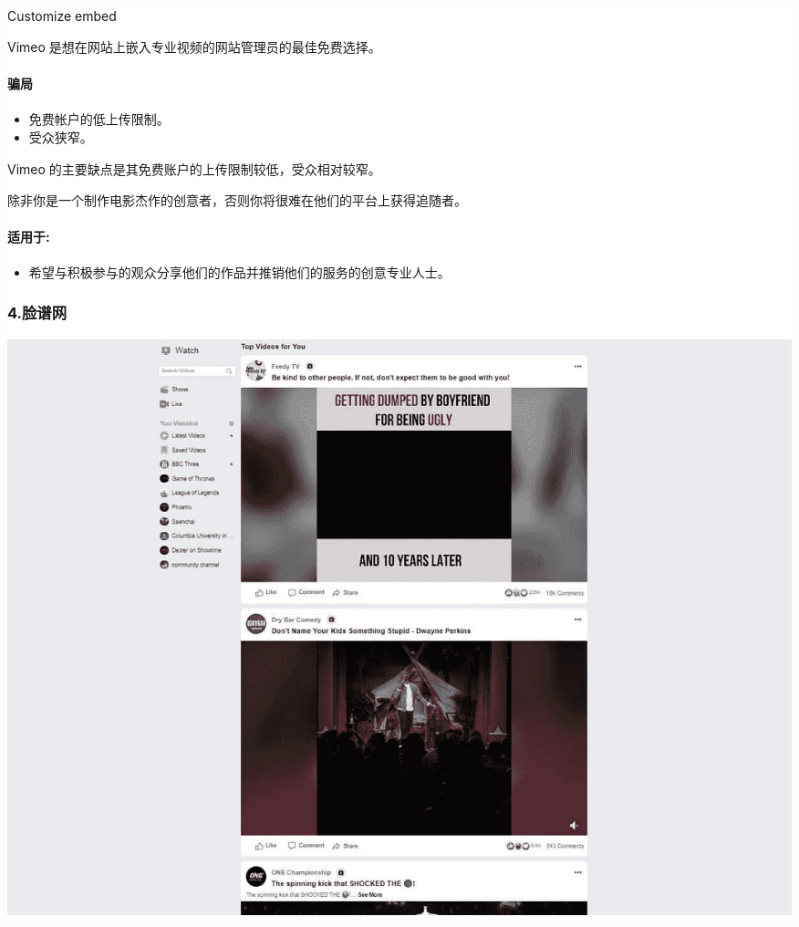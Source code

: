Customize embed



Vimeo 是想在网站上嵌入专业视频的网站管理员的最佳免费选择。

#### 骗局

*   免费帐户的低上传限制。
*   受众狭窄。

Vimeo 的主要缺点是其免费账户的上传限制较低，受众相对较窄。

除非你是一个制作电影杰作的创意者，否则你将很难在他们的平台上获得追随者。

#### 适用于:

*   希望与积极参与的观众分享他们的作品并推销他们的服务的创意专业人士。

### 4.脸谱网

![facebook watch](img/5ba85c5546171af3e7ba81ac26c26350.png)
